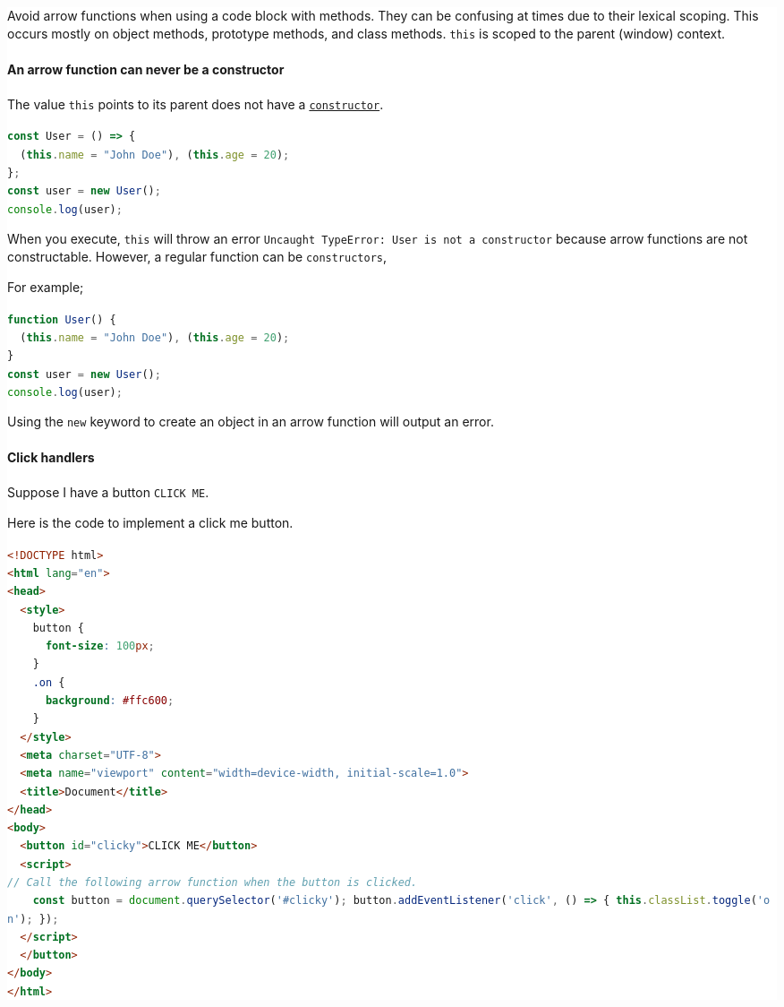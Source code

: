 Avoid arrow functions when using a code block with methods. They can be confusing at times due to their lexical scoping. This occurs mostly on object methods, prototype methods, and class methods. `this` is scoped to the parent (window) context.

#### An arrow function can never be a constructor

The value `this` points to its parent does not have a [`constructor`](https://developer.mozilla.org/en-US/docs/Web/JavaScript/Reference/Classes/constructor).

```js
const User = () => {
  (this.name = "John Doe"), (this.age = 20);
};
const user = new User();
console.log(user);

```

When you execute, `this` will throw an error `Uncaught TypeError: User is not a constructor` because arrow functions are not constructable. However, a regular function can be `constructors`,

For example;

```js
function User() {
  (this.name = "John Doe"), (this.age = 20);
}
const user = new User();
console.log(user);
```

Using the `new` keyword to create an object in an arrow function will output an error.

#### Click handlers

Suppose I have a button `CLICK ME`.

Here is the code to implement a click me button.

```html
<!DOCTYPE html>
<html lang="en">
<head>
  <style>
    button {
      font-size: 100px;
    }
    .on {
      background: #ffc600;
    }
  </style>
  <meta charset="UTF-8">
  <meta name="viewport" content="width=device-width, initial-scale=1.0">
  <title>Document</title>
</head>
<body>
  <button id="clicky">CLICK ME</button>
  <script>
// Call the following arrow function when the button is clicked.
    const button = document.querySelector('#clicky'); button.addEventListener('click', () => { this.classList.toggle('on'); });
  </script>
  </button>
</body>
</html>
```
